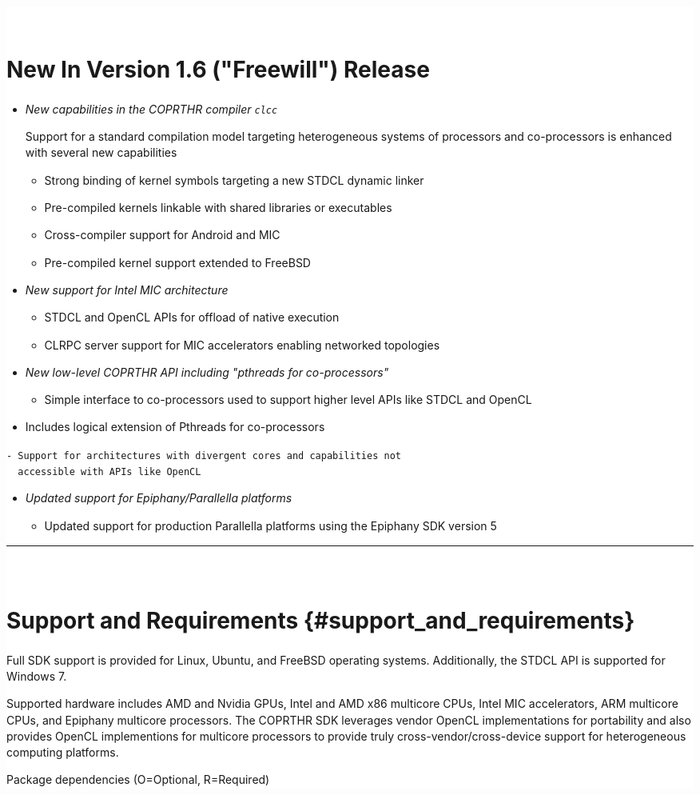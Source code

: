 &nbsp;

# New In Version 1.6 ("Freewill") Release

*	*New capabilities in the COPRTHR compiler `clcc`*

	Support for a standard compilation model targeting heterogeneous
	systems of processors and co-processors is enhanced with several
	new capabilities

	- Strong binding of kernel symbols targeting a new STDCL dynamic linker

	- Pre-compiled kernels linkable with shared libraries or executables

	- Cross-compiler support for Android and MIC

	- Pre-compiled kernel support extended to FreeBSD

*	*New support for Intel MIC architecture*

	- STDCL and OpenCL APIs for offload of native execution

	- CLRPC server support for MIC accelerators enabling networked topologies

*	*New low-level COPRTHR API including "pthreads for co-processors"*

	- Simple interface to co-processors used to support higher level APIs
	  like STDCL and OpenCL

   - Includes logical extension of Pthreads for co-processors

	- Support for architectures with divergent cores and capabilities not 
	  accessible with APIs like OpenCL

*	*Updated support for Epiphany/Parallella platforms*

	- Updated support for production Parallella platforms using the 
	  Epiphany SDK version 5

------------------------------------------------------------------------

&nbsp;


# Support and Requirements {#support_and_requirements}

Full SDK support is provided for Linux, Ubuntu, and FreeBSD operating systems.  Additionally, the STDCL API is supported for Windows 7.


Supported hardware includes AMD and Nvidia GPUs, 
Intel and AMD x86 multicore CPUs, Intel MIC accelerators, 
ARM multicore CPUs, and Epiphany multicore processors.
The COPRTHR SDK leverages vendor OpenCL implementations for portability
and also provides OpenCL implementions for multicore processors to provide 
truly cross-vendor/cross-device support for heterogeneous computing platforms.

Package dependencies (O=Optional, R=Required)
